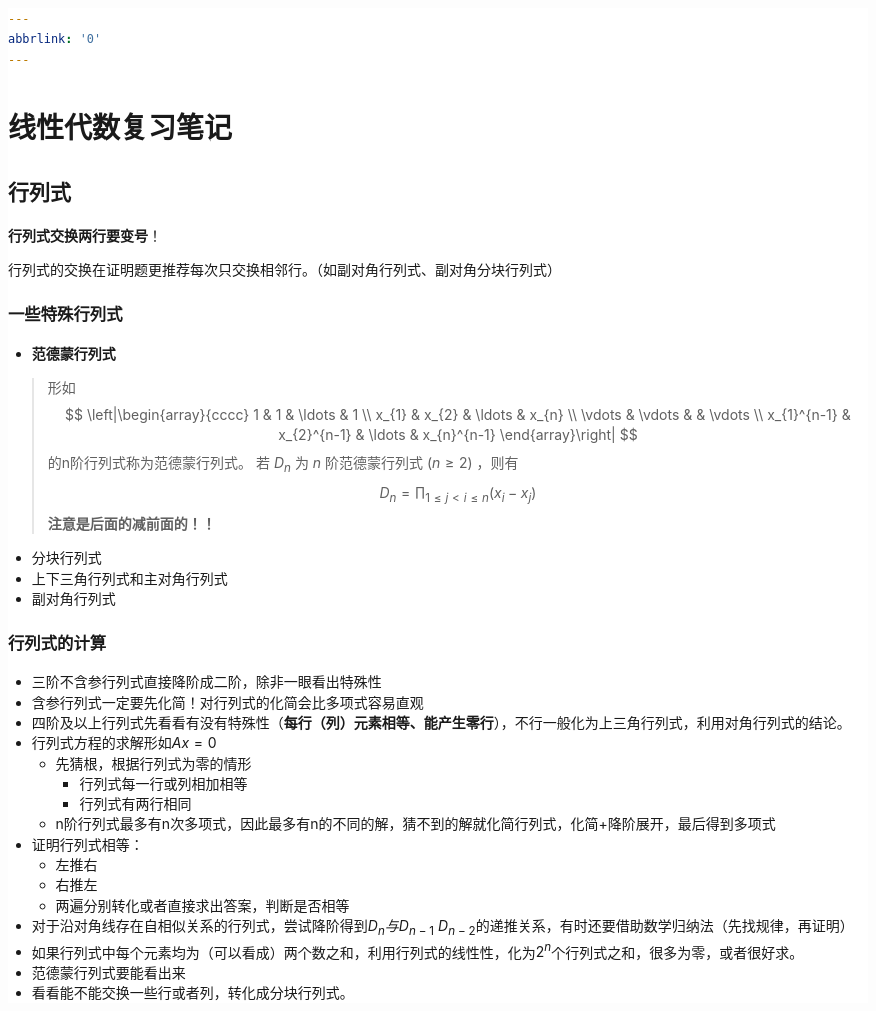 ```yaml
---
abbrlink: '0'
---
```

# 线性代数复习笔记

## 行列式

**行列式交换两行要变号**！

行列式的交换在证明题更推荐每次只交换相邻行。（如副对角行列式、副对角分块行列式）

### 一些特殊行列式

- **范德蒙行列式**

> 形如
> $$
> \left|\begin{array}{cccc}
> 1 & 1 & \ldots & 1 \\
> x_{1} & x_{2} & \ldots & x_{n} \\
> \vdots & \vdots & & \vdots \\
> x_{1}^{n-1} & x_{2}^{n-1} & \ldots & x_{n}^{n-1}
> \end{array}\right|
> $$
> 的n阶行列式称为范德蒙行列式。
> 若 $D_{n}$ 为 $n$ 阶范德蒙行列式 $(n \geq 2)$ ，则有 
> $$
> D_{n}=\prod_{1 \leq j<i \leq n}\left(x_{i}-x_{j}\right)
> $$
> **注意是后面的减前面的！！**

- 分块行列式
- 上下三角行列式和主对角行列式
- 副对角行列式

### 行列式的计算

- 三阶不含参行列式直接降阶成二阶，除非一眼看出特殊性
- 含参行列式一定要先化简！对行列式的化简会比多项式容易直观
- 四阶及以上行列式先看看有没有特殊性（**每行（列）元素相等、能产生零行**），不行一般化为上三角行列式，利用对角行列式的结论。
- 行列式方程的求解形如$Ax =0$
  - 先猜根，根据行列式为零的情形
    - 行列式每一行或列相加相等
    - 行列式有两行相同
  - n阶行列式最多有n次多项式，因此最多有n的不同的解，猜不到的解就化简行列式，化简+降阶展开，最后得到多项式
- 证明行列式相等：
  - 左推右
  - 右推左
  - 两遍分别转化或者直接求出答案，判断是否相等
- 对于沿对角线存在自相似关系的行列式，尝试降阶得到$D_n与D_{n-1}\ D_{n-2}$的递推关系，有时还要借助数学归纳法（先找规律，再证明）
- 如果行列式中每个元素均为（可以看成）两个数之和，利用行列式的线性性，化为$2^n$个行列式之和，很多为零，或者很好求。
- 范德蒙行列式要能看出来
- 看看能不能交换一些行或者列，转化成分块行列式。
